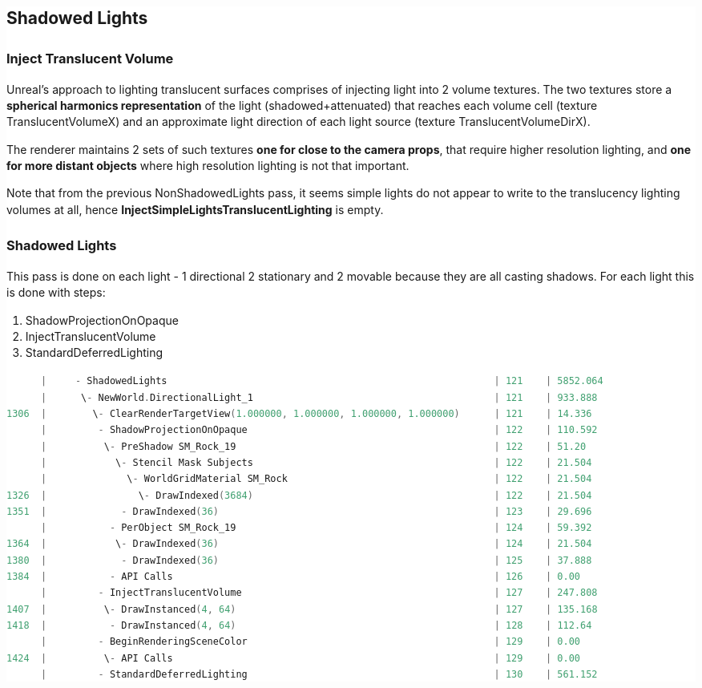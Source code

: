 ## Shadowed Lights
### Inject Translucent Volume
Unreal’s approach to lighting translucent surfaces comprises of injecting light into 2 volume textures. The two textures store a **spherical harmonics representation** of the light (shadowed+attenuated) that reaches each volume cell (texture TranslucentVolumeX) and an approximate light direction of each light source (texture TranslucentVolumeDirX).

The renderer maintains 2 sets of such textures **one for close to the camera props**, that require higher resolution lighting, and **one for more distant objects** where high resolution lighting is not that important.

Note that from the previous NonShadowedLights pass, it seems simple lights do not appear to write to the translucency lighting volumes at all, hence **InjectSimpleLightsTranslucentLighting** is empty.

### Shadowed Lights
This pass is done on each light - 1 directional 2 stationary and 2 movable because they are all casting shadows. For each light this is done with steps:

1. ShadowProjectionOnOpaque
2. InjectTranslucentVolume
3. StandardDeferredLighting

```c
      |     - ShadowedLights                                                         | 121    | 5852.064
      |      \- NewWorld.DirectionalLight_1                                          | 121    | 933.888
1306  |        \- ClearRenderTargetView(1.000000, 1.000000, 1.000000, 1.000000)      | 121    | 14.336
      |         - ShadowProjectionOnOpaque                                           | 122    | 110.592
      |          \- PreShadow SM_Rock_19                                             | 122    | 51.20
      |            \- Stencil Mask Subjects                                          | 122    | 21.504
      |              \- WorldGridMaterial SM_Rock                                    | 122    | 21.504
1326  |                \- DrawIndexed(3684)                                          | 122    | 21.504
1351  |             - DrawIndexed(36)                                                | 123    | 29.696
      |           - PerObject SM_Rock_19                                             | 124    | 59.392
1364  |            \- DrawIndexed(36)                                                | 124    | 21.504
1380  |             - DrawIndexed(36)                                                | 125    | 37.888
1384  |           - API Calls                                                        | 126    | 0.00
      |         - InjectTranslucentVolume                                            | 127    | 247.808
1407  |          \- DrawInstanced(4, 64)                                             | 127    | 135.168
1418  |           - DrawInstanced(4, 64)                                             | 128    | 112.64
      |         - BeginRenderingSceneColor                                           | 129    | 0.00
1424  |          \- API Calls                                                        | 129    | 0.00
      |         - StandardDeferredLighting                                           | 130    | 561.152
```